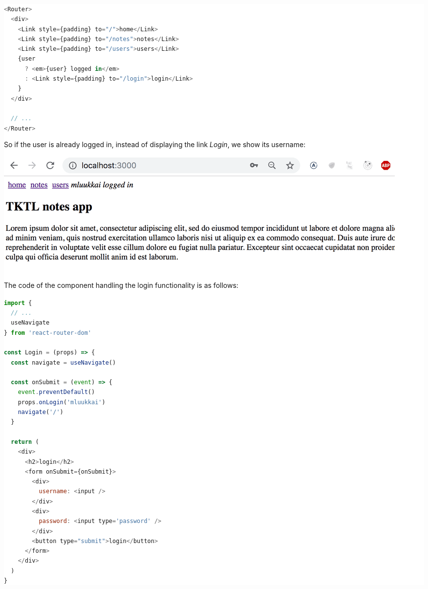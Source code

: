 ```js
<Router>
  <div>
    <Link style={padding} to="/">home</Link>
    <Link style={padding} to="/notes">notes</Link>
    <Link style={padding} to="/users">users</Link>
    {user
      ? <em>{user} logged in</em>
      : <Link style={padding} to="/login">login</Link>
    }
  </div>

  // ...
</Router>
```

So if the user is already logged in, instead of displaying the link _Login_, we show its username:

![alt text](assets/image4.png)

The code of the component handling the login functionality is as follows:

```js
import {
  // ...
  useNavigate
} from 'react-router-dom'

const Login = (props) => {
  const navigate = useNavigate()

  const onSubmit = (event) => {
    event.preventDefault()
    props.onLogin('mluukkai')
    navigate('/')
  }

  return (
    <div>
      <h2>login</h2>
      <form onSubmit={onSubmit}>
        <div>
          username: <input />
        </div>
        <div>
          password: <input type='password' />
        </div>
        <button type="submit">login</button>
      </form>
    </div>
  )
}
```
